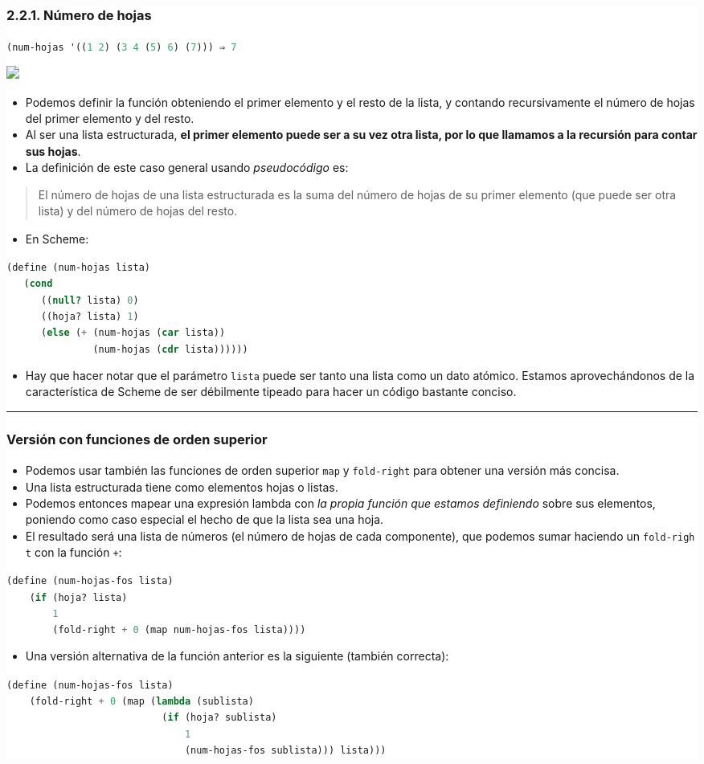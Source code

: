 ### 2.2.1. Número de hojas

```scheme
(num-hojas '((1 2) (3 4 (5) 6) (7))) ⇒ 7
```

<img src="imagenes/tema04-procedimientos_estructuras_recursivas/num-hojas-estructurada.png" style="width:400px;"/>

- Podemos definir la función obteniendo el primer elemento y el resto de la lista, y contando recursivamente el número de hojas del primer elemento y del resto. 
- Al ser una lista estructurada, **el primer elemento puede ser a su vez otra lista, por lo que llamamos a la recursión para contar sus hojas**.
- La definición de este caso general usando _pseudocódigo_ es:

> El número de hojas de una lista estructurada es la suma del número de hojas de su primer elemento (que puede ser otra lista) y del número de hojas del resto.

- En Scheme:

```scheme
(define (num-hojas lista)
   (cond
      ((null? lista) 0)
      ((hoja? lista) 1)
      (else (+ (num-hojas (car lista))
               (num-hojas (cdr lista))))))
```

- Hay que hacer notar que el parámetro `lista` puede ser tanto una lista como un dato atómico. Estamos aprovechándonos de la característica de Scheme de ser débilmente tipeado para hacer un código bastante conciso.

----

### Versión con funciones de orden superior

- Podemos usar también las funciones de orden superior `map` y `fold-right` para obtener una versión más concisa. 
- Una lista estructurada tiene como elementos hojas o listas. 
- Podemos entonces mapear una expresión lambda con _la propia función que estamos definiendo_ sobre sus elementos, poniendo como caso especial el hecho de que la lista sea una hoja. 
- El resultado será una lista de números (el número de hojas de cada componente), que podemos sumar haciendo un `fold-right` con la función `+`:

```scheme
(define (num-hojas-fos lista)
    (if (hoja? lista) 
        1
        (fold-right + 0 (map num-hojas-fos lista))))
```

- Una versión alternativa de la función anterior es la siguiente (también correcta):

```scheme
(define (num-hojas-fos lista)
    (fold-right + 0 (map (lambda (sublista)
                           (if (hoja? sublista)
                               1
                               (num-hojas-fos sublista))) lista)))
```
